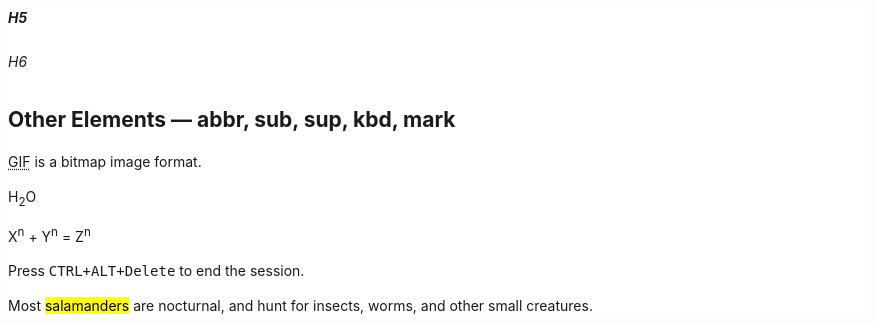 ##### H5

###### H6

## Other Elements — abbr, sub, sup, kbd, mark

<abbr title="Graphics Interchange Format">GIF</abbr> is a bitmap image format.

H<sub>2</sub>O

X<sup>n</sup> + Y<sup>n</sup> = Z<sup>n</sup>

Press <kbd><kbd>CTRL</kbd>+<kbd>ALT</kbd>+<kbd>Delete</kbd></kbd> to end the session.

Most <mark>salamanders</mark> are nocturnal, and hunt for insects, worms, and other small creatures.
